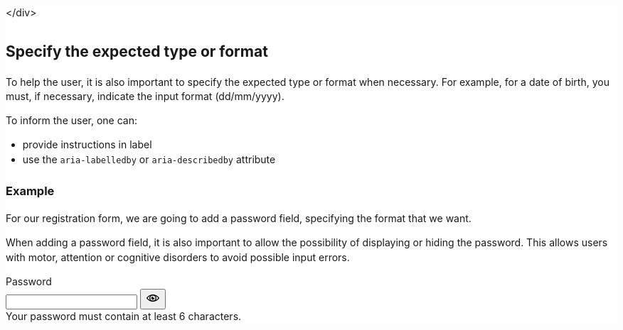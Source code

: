   &lt;/div&gt;
  </code>
</pre>

## Specify the expected type or format

To help the user, it is also important to specify the expected type or format when necessary. For example, for a date of birth, you must, if necessary, indicate the input format (dd/mm/yyyy).

To inform the user, one can:

<ul>
   <li>provide instructions in label</li>
   <li>use the <code>aria-labelledby</code> or <code>aria-describedby</code> attribute</li>
</ul>


### Example

For our registration form, we are going to add a password field, specifying the format that we want.

When adding a password field, it is also important to allow the possibility of displaying or hiding the password. This allows users with motor, attention or cognitive disorders to avoid possible input errors.

<div class="col-md-8">
  <form id="formulaire4" class="border border-secondary p-3 my-2">
    <label for="password" class="form-label">Password</label>
    <div class="mb-2 input-group">
      <input type="password" class="form-control" id="password" aria-describedby="passwordHelpBlock"/>
      <span class="input-group-text">
        <button type="button" class="btn btn-icon btn-no-outline btn-sm" id="password_visibility" title="Show password" >
          <svg aria-hidden="true" focusable="false" fill="currentColor" xmlns="http://www.w3.org/2000/svg" width="20" height="20" viewBox="0 0 1000 1000">
            <defs>
              <style>
                .cls-1 {
                  fill-rule: evenodd;
                }
              </style>
            </defs>
            <path id="vision" class="cls-1" d="M513.081,250.129c-4.017,0-8.041-.129-12.081-0.129s-8.064.129-12.081,0.129C301.335,250.129,111.491,382.343,50,500c61.491,117.656,249.335,249.871,436.919,249.871,4.017,0,8.04.129,12.081,0.129s8.064-.129,12.081-0.129C698.665,749.871,888.51,617.656,950,500,888.51,382.343,700.665,250.129,513.081,250.129ZM498.62,680a180,180,0,1,1,180-180A180,180,0,0,1,498.62,680Zm-378.2-179.963c29.782-41.595,77.4-84.081,132.916-117.816a545.263,545.263,0,0,1,55.918-29.695,239.848,239.848,0,0,0,.78,295.942,537.117,537.117,0,0,1-57.553-30.6C197.469,584.226,150.153,541.734,120.417,500.034Zm626.25,117.747a544.106,544.106,0,0,1-60.236,31.655,239.784,239.784,0,0,0-.761-299.823,536.07,536.07,0,0,1,61.852,32.517c55.01,33.642,102.326,76.136,132.061,117.836C849.8,541.564,802.185,584.045,746.667,617.781ZM597.931,453.153a48.227,48.227,0,1,1-62.472-56.6A109.731,109.731,0,1,0,597.931,453.153Z" />
          </svg>
        </button>
      </span>
    </div>
    <div id="passwordHelpBlock" class="form-text">
        Your password must contain at least 6 characters.
    </div>
  </form>
</div>

